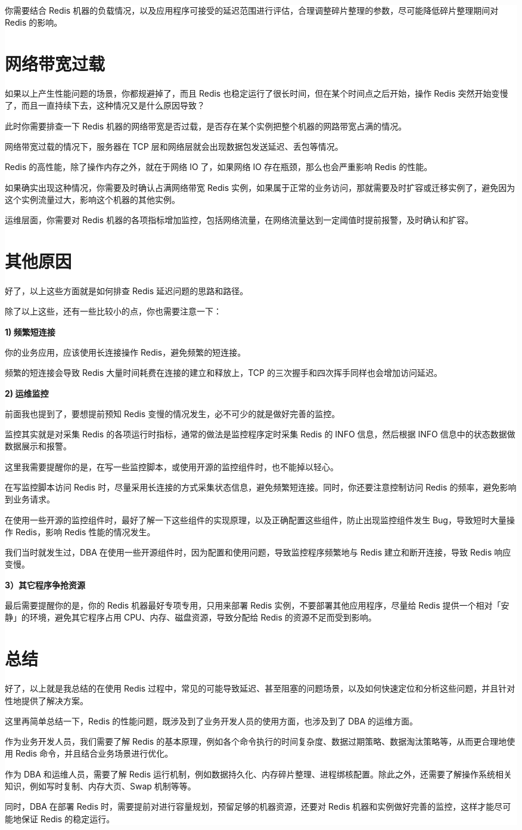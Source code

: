 你需要结合 Redis 机器的负载情况，以及应用程序可接受的延迟范围进行评估，合理调整碎片整理的参数，尽可能降低碎片整理期间对 Redis 的影响。

# 网络带宽过载

如果以上产生性能问题的场景，你都规避掉了，而且 Redis 也稳定运行了很长时间，但在某个时间点之后开始，操作 Redis 突然开始变慢了，而且一直持续下去，这种情况又是什么原因导致？

此时你需要排查一下 Redis 机器的网络带宽是否过载，是否存在某个实例把整个机器的网路带宽占满的情况。

网络带宽过载的情况下，服务器在 TCP 层和网络层就会出现数据包发送延迟、丢包等情况。

Redis 的高性能，除了操作内存之外，就在于网络 IO 了，如果网络 IO 存在瓶颈，那么也会严重影响 Redis 的性能。

如果确实出现这种情况，你需要及时确认占满网络带宽 Redis 实例，如果属于正常的业务访问，那就需要及时扩容或迁移实例了，避免因为这个实例流量过大，影响这个机器的其他实例。

运维层面，你需要对 Redis 机器的各项指标增加监控，包括网络流量，在网络流量达到一定阈值时提前报警，及时确认和扩容。

# 其他原因

好了，以上这些方面就是如何排查 Redis 延迟问题的思路和路径。

除了以上这些，还有一些比较小的点，你也需要注意一下：

**1) 频繁短连接**

你的业务应用，应该使用长连接操作 Redis，避免频繁的短连接。

频繁的短连接会导致 Redis 大量时间耗费在连接的建立和释放上，TCP 的三次握手和四次挥手同样也会增加访问延迟。

**2) 运维监控**

前面我也提到了，要想提前预知 Redis 变慢的情况发生，必不可少的就是做好完善的监控。

监控其实就是对采集 Redis 的各项运行时指标，通常的做法是监控程序定时采集 Redis 的 INFO 信息，然后根据 INFO 信息中的状态数据做数据展示和报警。

这里我需要提醒你的是，在写一些监控脚本，或使用开源的监控组件时，也不能掉以轻心。

在写监控脚本访问 Redis 时，尽量采用长连接的方式采集状态信息，避免频繁短连接。同时，你还要注意控制访问 Redis 的频率，避免影响到业务请求。

在使用一些开源的监控组件时，最好了解一下这些组件的实现原理，以及正确配置这些组件，防止出现监控组件发生 Bug，导致短时大量操作 Redis，影响 Redis 性能的情况发生。

我们当时就发生过，DBA 在使用一些开源组件时，因为配置和使用问题，导致监控程序频繁地与 Redis 建立和断开连接，导致 Redis 响应变慢。

**3）其它程序争抢资源**

最后需要提醒你的是，你的 Redis 机器最好专项专用，只用来部署 Redis 实例，不要部署其他应用程序，尽量给 Redis 提供一个相对「安静」的环境，避免其它程序占用 CPU、内存、磁盘资源，导致分配给 Redis 的资源不足而受到影响。

# 总结

好了，以上就是我总结的在使用 Redis 过程中，常见的可能导致延迟、甚至阻塞的问题场景，以及如何快速定位和分析这些问题，并且针对性地提供了解决方案。

这里再简单总结一下，Redis 的性能问题，既涉及到了业务开发人员的使用方面，也涉及到了 DBA 的运维方面。

作为业务开发人员，我们需要了解 Redis 的基本原理，例如各个命令执行的时间复杂度、数据过期策略、数据淘汰策略等，从而更合理地使用 Redis 命令，并且结合业务场景进行优化。

作为 DBA 和运维人员，需要了解 Redis 运行机制，例如数据持久化、内存碎片整理、进程绑核配置。除此之外，还需要了解操作系统相关知识，例如写时复制、内存大页、Swap 机制等等。

同时，DBA 在部署 Redis 时，需要提前对进行容量规划，预留足够的机器资源，还要对 Redis 机器和实例做好完善的监控，这样才能尽可能地保证 Redis 的稳定运行。
